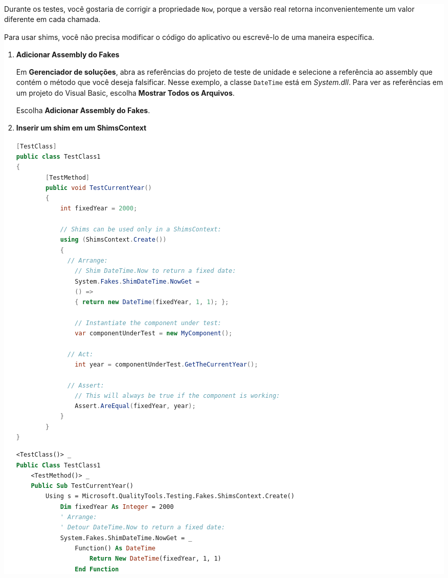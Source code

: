 Durante os testes, você gostaria de corrigir a propriedade `Now`, porque a versão real retorna inconvenientemente um valor diferente em cada chamada.

Para usar shims, você não precisa modificar o código do aplicativo ou escrevê-lo de uma maneira específica.

1. **Adicionar Assembly do Fakes**

     Em **Gerenciador de soluções**, abra as referências do projeto de teste de unidade e selecione a referência ao assembly que contém o método que você deseja falsificar. Nesse exemplo, a classe `DateTime` está em *System.dll*.  Para ver as referências em um projeto do Visual Basic, escolha **Mostrar Todos os Arquivos**.

     Escolha **Adicionar Assembly do Fakes**.

2. **Inserir um shim em um ShimsContext**

    ```csharp
    [TestClass]
    public class TestClass1
    {
            [TestMethod]
            public void TestCurrentYear()
            {
                int fixedYear = 2000;

                // Shims can be used only in a ShimsContext:
                using (ShimsContext.Create())
                {
                  // Arrange:
                    // Shim DateTime.Now to return a fixed date:
                    System.Fakes.ShimDateTime.NowGet =
                    () =>
                    { return new DateTime(fixedYear, 1, 1); };

                    // Instantiate the component under test:
                    var componentUnderTest = new MyComponent();

                  // Act:
                    int year = componentUnderTest.GetTheCurrentYear();

                  // Assert:
                    // This will always be true if the component is working:
                    Assert.AreEqual(fixedYear, year);
                }
            }
    }
    ```

    ```vb
    <TestClass()> _
    Public Class TestClass1
        <TestMethod()> _
        Public Sub TestCurrentYear()
            Using s = Microsoft.QualityTools.Testing.Fakes.ShimsContext.Create()
                Dim fixedYear As Integer = 2000
                ' Arrange:
                ' Detour DateTime.Now to return a fixed date:
                System.Fakes.ShimDateTime.NowGet = _
                    Function() As DateTime
                        Return New DateTime(fixedYear, 1, 1)
                    End Function
